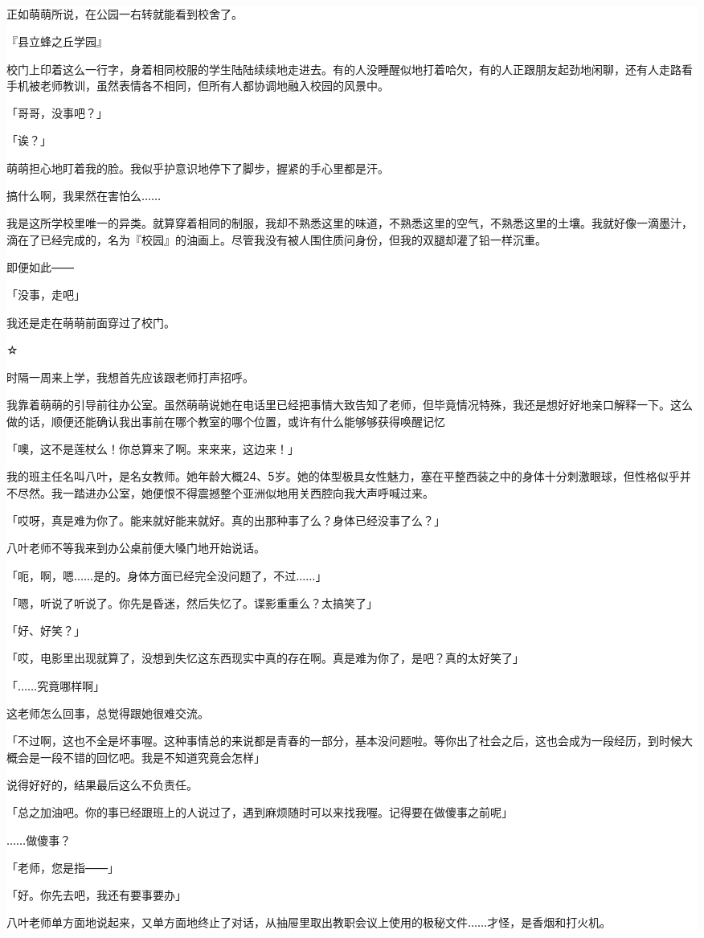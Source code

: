 正如萌萌所说，在公园一右转就能看到校舍了。

『县立蜂之丘学园』

校门上印着这么一行字，身着相同校服的学生陆陆续续地走进去。有的人没睡醒似地打着哈欠，有的人正跟朋友起劲地闲聊，还有人走路看手机被老师教训，虽然表情各不相同，但所有人都协调地融入校园的风景中。

「哥哥，没事吧？」

「诶？」

萌萌担心地盯着我的脸。我似乎护意识地停下了脚步，握紧的手心里都是汗。

搞什么啊，我果然在害怕么……

我是这所学校里唯一的异类。就算穿着相同的制服，我却不熟悉这里的味道，不熟悉这里的空气，不熟悉这里的土壤。我就好像一滴墨汁，滴在了已经完成的，名为『校园』的油画上。尽管我没有被人围住质问身份，但我的双腿却灌了铅一样沉重。

即便如此——

「没事，走吧」

我还是走在萌萌前面穿过了校门。

☆

时隔一周来上学，我想首先应该跟老师打声招呼。

我靠着萌萌的引导前往办公室。虽然萌萌说她在电话里已经把事情大致告知了老师，但毕竟情况特殊，我还是想好好地亲口解释一下。这么做的话，顺便还能确认我出事前在哪个教室的哪个位置，或许有什么能够够获得唤醒记忆

「噢，这不是莲杖么！你总算来了啊。来来来，这边来！」

我的班主任名叫八叶，是名女教师。她年龄大概24、5岁。她的体型极具女性魅力，塞在平整西装之中的身体十分刺激眼球，但性格似乎并不尽然。我一踏进办公室，她便恨不得震撼整个亚洲似地用关西腔向我大声呼喊过来。

「哎呀，真是难为你了。能来就好能来就好。真的出那种事了么？身体已经没事了么？」

八叶老师不等我来到办公桌前便大嗓门地开始说话。

「呃，啊，嗯……是的。身体方面已经完全没问题了，不过……」

「嗯，听说了听说了。你先是昏迷，然后失忆了。谍影重重么？太搞笑了」

「好、好笑？」

「哎，电影里出现就算了，没想到失忆这东西现实中真的存在啊。真是难为你了，是吧？真的太好笑了」

「……究竟哪样啊」

这老师怎么回事，总觉得跟她很难交流。

「不过啊，这也不全是坏事喔。这种事情总的来说都是青春的一部分，基本没问题啦。等你出了社会之后，这也会成为一段经历，到时候大概会是一段不错的回忆吧。我是不知道究竟会怎样」

说得好好的，结果最后这么不负责任。

「总之加油吧。你的事已经跟班上的人说过了，遇到麻烦随时可以来找我喔。记得要在做傻事之前呢」

……做傻事？

「老师，您是指——」

「好。你先去吧，我还有要事要办」

八叶老师单方面地说起来，又单方面地终止了对话，从抽屉里取出教职会议上使用的极秘文件……才怪，是香烟和打火机。
